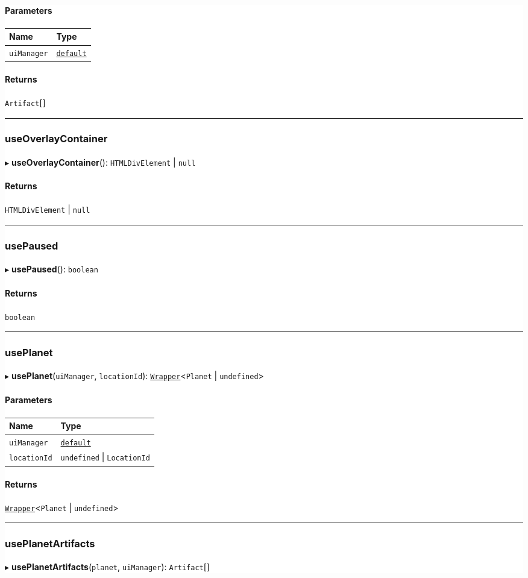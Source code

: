 #### Parameters

| Name        | Type                                                               |
| :---------- | :----------------------------------------------------------------- |
| `uiManager` | [`default`](../classes/Backend_GameLogic_GameUIManager.default.md) |

#### Returns

`Artifact`[]

---

### useOverlayContainer

▸ **useOverlayContainer**(): `HTMLDivElement` \| `null`

#### Returns

`HTMLDivElement` \| `null`

---

### usePaused

▸ **usePaused**(): `boolean`

#### Returns

`boolean`

---

### usePlanet

▸ **usePlanet**(`uiManager`, `locationId`): [`Wrapper`](../classes/Backend_Utils_Wrapper.Wrapper.md)<`Planet` \| `undefined`\>

#### Parameters

| Name         | Type                                                               |
| :----------- | :----------------------------------------------------------------- |
| `uiManager`  | [`default`](../classes/Backend_GameLogic_GameUIManager.default.md) |
| `locationId` | `undefined` \| `LocationId`                                        |

#### Returns

[`Wrapper`](../classes/Backend_Utils_Wrapper.Wrapper.md)<`Planet` \| `undefined`\>

---

### usePlanetArtifacts

▸ **usePlanetArtifacts**(`planet`, `uiManager`): `Artifact`[]
